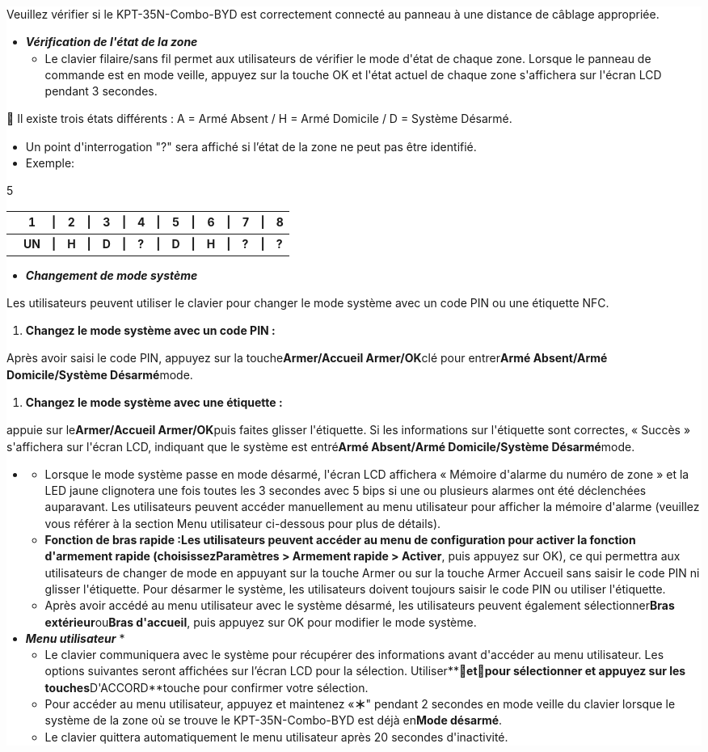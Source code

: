 Veuillez vérifier si le KPT-35N-Combo-BYD est correctement connecté au panneau à une distance de câblage appropriée.

* _**Vérification de l'état de la zone**_
  * Le clavier filaire/sans fil permet aux utilisateurs de vérifier le mode d'état de chaque zone. Lorsque le panneau de commande est en mode veille, appuyez sur la touche OK et l'état actuel de chaque zone s'affichera sur l'écran LCD pendant 3 secondes.

 Il existe trois états différents : A = Armé Absent / H = Armé Domicile / D = Système Désarmé.

* Un point d'interrogation "?" sera affiché si l’état de la zone ne peut pas être identifié.
* Exemple:

5

|   | **1**  | **\|** | **2** | **\|** | **3** | **\|** | **4** | **\|** | **5** | **\|** | **6** | **\|** | **7** | **\|** | **8** |
| - | ------ | ------ | ----- | ------ | ----- | ------ | ----- | ------ | ----- | ------ | ----- | ------ | ----- | ------ | ----- |
|   | **UN** | **\|** | **H** | **\|** | **D** | **\|** | **?** | **\|** | **D** | **\|** | **H** | **\|** | **?** | **\|** | **?** |

* _**Changement de mode système**_

Les utilisateurs peuvent utiliser le clavier pour changer le mode système avec un code PIN ou une étiquette NFC.

1. **Changez le mode système avec un code PIN :**

Après avoir saisi le code PIN, appuyez sur la touche**Armer/Accueil Armer/OK**clé pour entrer**Armé Absent/Armé Domicile/Système Désarmé**mode.

1. **Changez le mode système avec une étiquette :**

appuie sur le**Armer/Accueil Armer/OK**puis faites glisser l'étiquette. Si les informations sur l'étiquette sont correctes, « Succès » s'affichera sur l'écran LCD, indiquant que le système est entré**Armé Absent/Armé Domicile/Système Désarmé**mode.

*
  * Lorsque le mode système passe en mode désarmé, l'écran LCD affichera « Mémoire d'alarme du numéro de zone » et la LED jaune clignotera une fois toutes les 3 secondes avec 5 bips si une ou plusieurs alarmes ont été déclenchées auparavant. Les utilisateurs peuvent accéder manuellement au menu utilisateur pour afficher la mémoire d'alarme (veuillez vous référer à la section Menu utilisateur ci-dessous pour plus de détails).
  * **Fonction de bras rapide :Les utilisateurs peuvent accéder au menu de configuration pour activer la fonction d'armement rapide (choisissezParamètres > Armement rapide > Activer**, puis appuyez sur OK), ce qui permettra aux utilisateurs de changer de mode en appuyant sur la touche Armer ou sur la touche Armer Accueil sans saisir le code PIN ni glisser l'étiquette. Pour désarmer le système, les utilisateurs doivent toujours saisir le code PIN ou utiliser l'étiquette.
  * Après avoir accédé au menu utilisateur avec le système désarmé, les utilisateurs peuvent également sélectionner**Bras extérieur**ou**Bras d'accueil**, puis appuyez sur OK pour modifier le mode système.
* _**Menu utilisateur**_
  *
    * Le clavier communiquera avec le système pour récupérer des informations avant d'accéder au menu utilisateur. Les options suivantes seront affichées sur l’écran LCD pour la sélection. Utiliser****et****pour sélectionner et appuyez sur les touches**D'ACCORD**touche pour confirmer votre sélection.
    * Pour accéder au menu utilisateur, appuyez et maintenez «**＊**" pendant 2 secondes en mode veille du clavier lorsque le système de la zone où se trouve le KPT-35N-Combo-BYD est déjà en**Mode désarmé**.
    * Le clavier quittera automatiquement le menu utilisateur après 20 secondes d'inactivité.
